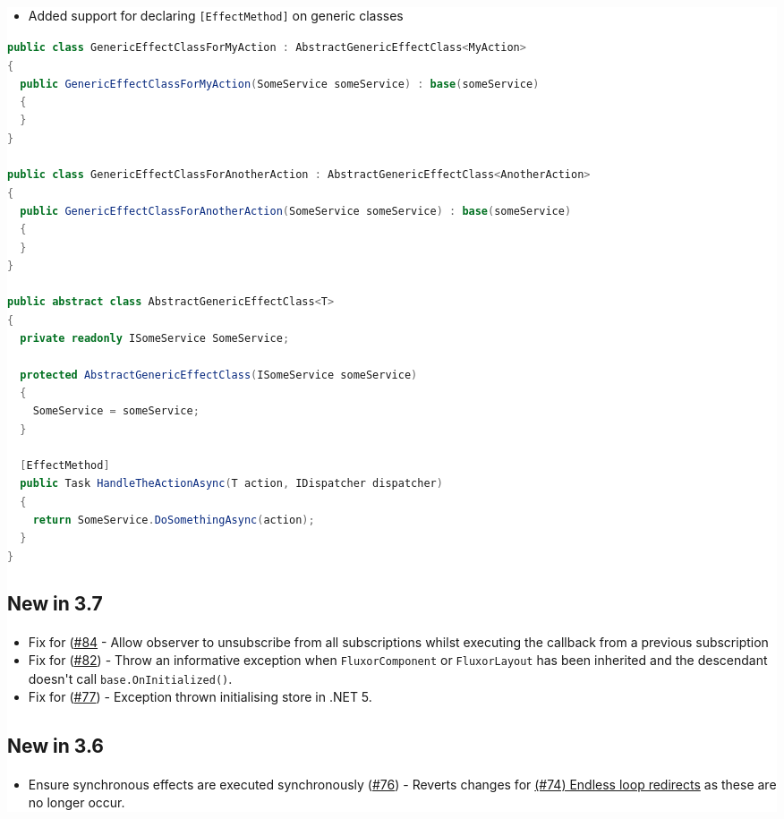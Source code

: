  * Added support for declaring `[EffectMethod]` on generic classes

```c#
public class GenericEffectClassForMyAction : AbstractGenericEffectClass<MyAction>
{
  public GenericEffectClassForMyAction(SomeService someService) : base(someService)
  {
  }
}

public class GenericEffectClassForAnotherAction : AbstractGenericEffectClass<AnotherAction>
{
  public GenericEffectClassForAnotherAction(SomeService someService) : base(someService)
  {
  }
}

public abstract class AbstractGenericEffectClass<T> 
{
  private readonly ISomeService SomeService;

  protected AbstractGenericEffectClass(ISomeService someService)
  {
    SomeService = someService;
  }

  [EffectMethod]
  public Task HandleTheActionAsync(T action, IDispatcher dispatcher)
  {
    return SomeService.DoSomethingAsync(action);
  }
}
```

## New in 3.7
 * Fix for ([#84](https://github.com/mrpmorris/Fluxor/issues/84) - 
   Allow observer to unsubscribe from all subscriptions whilst executing
   the callback from a previous subscription
 * Fix for ([#82](https://github.com/mrpmorris/Fluxor/issues/82)) -
   Throw an informative exception when `FluxorComponent` or `FluxorLayout`
   has been inherited and the descendant doesn't call `base.OnInitialized()`.
 * Fix for ([#77](https://github.com/mrpmorris/Fluxor/issues/87)) -
   Exception thrown initialising store in .NET 5.

## New in 3.6
 * Ensure synchronous effects are executed synchronously ([#76](https://github.com/mrpmorris/fluxor/issues/76)) -
   Reverts changes for [(#74) Endless loop redirects](https://github.com/mrpmorris/Fluxor/issues/74) as
   these are no longer occur.
